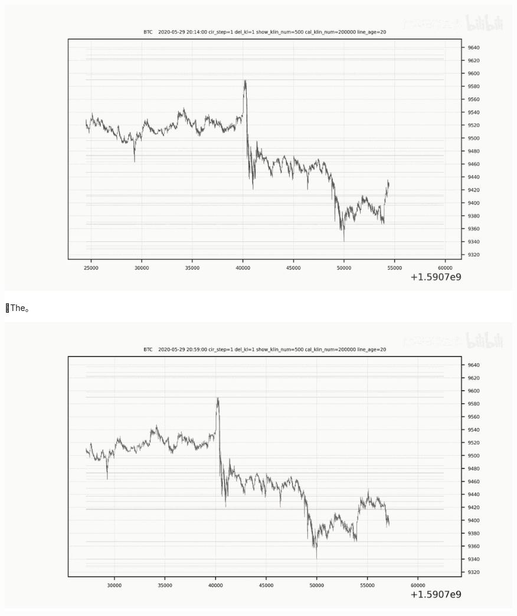 ![](img/934c6429091c0e34c526388aa9ea6104_410.png)

🎼The。

![](img/934c6429091c0e34c526388aa9ea6104_412.png)
